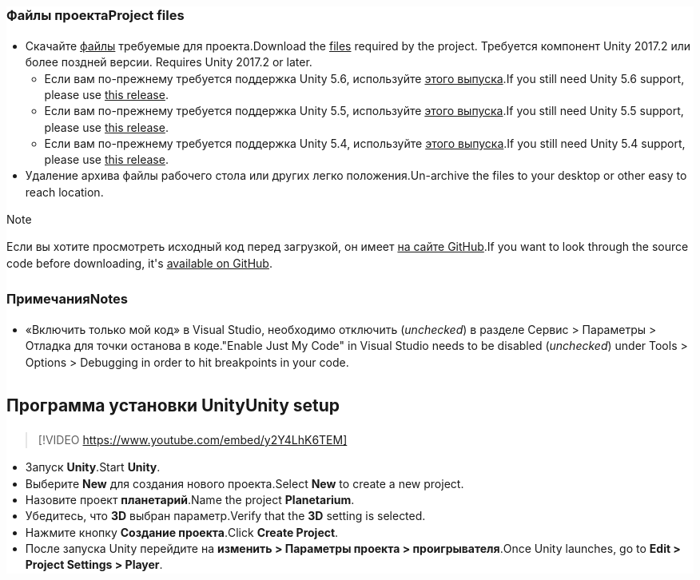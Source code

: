 ### <a name="project-files"></a><span data-ttu-id="b9ea9-130">Файлы проекта</span><span class="sxs-lookup"><span data-stu-id="b9ea9-130">Project files</span></span>

* <span data-ttu-id="b9ea9-131">Скачайте [файлы](https://github.com/Microsoft/HolographicAcademy/archive/Holograms-230-SpatialMapping.zip) требуемые для проекта.</span><span class="sxs-lookup"><span data-stu-id="b9ea9-131">Download the [files](https://github.com/Microsoft/HolographicAcademy/archive/Holograms-230-SpatialMapping.zip) required by the project.</span></span><span data-ttu-id="b9ea9-132"> Требуется компонент Unity 2017.2 или более поздней версии.</span><span class="sxs-lookup"><span data-stu-id="b9ea9-132"> Requires Unity 2017.2 or later.</span></span>
  * <span data-ttu-id="b9ea9-133">Если вам по-прежнему требуется поддержка Unity 5.6, используйте [этого выпуска](https://github.com/Microsoft/HolographicAcademy/archive/v1.5.6-230.zip).</span><span class="sxs-lookup"><span data-stu-id="b9ea9-133">If you still need Unity 5.6 support, please use [this release](https://github.com/Microsoft/HolographicAcademy/archive/v1.5.6-230.zip).</span></span>
  * <span data-ttu-id="b9ea9-134">Если вам по-прежнему требуется поддержка Unity 5.5, используйте [этого выпуска](https://github.com/Microsoft/HolographicAcademy/archive/v1.5.5-230.zip).</span><span class="sxs-lookup"><span data-stu-id="b9ea9-134">If you still need Unity 5.5 support, please use [this release](https://github.com/Microsoft/HolographicAcademy/archive/v1.5.5-230.zip).</span></span>
  * <span data-ttu-id="b9ea9-135">Если вам по-прежнему требуется поддержка Unity 5.4, используйте [этого выпуска](https://github.com/Microsoft/HolographicAcademy/archive/v1.5.4-230.zip).</span><span class="sxs-lookup"><span data-stu-id="b9ea9-135">If you still need Unity 5.4 support, please use [this release](https://github.com/Microsoft/HolographicAcademy/archive/v1.5.4-230.zip).</span></span>
* <span data-ttu-id="b9ea9-136">Удаление архива файлы рабочего стола или других легко положения.</span><span class="sxs-lookup"><span data-stu-id="b9ea9-136">Un-archive the files to your desktop or other easy to reach location.</span></span>

>[!NOTE]
><span data-ttu-id="b9ea9-137">Если вы хотите просмотреть исходный код перед загрузкой, он имеет [на сайте GitHub](https://github.com/Microsoft/HolographicAcademy/tree/Holograms-230-SpatialMapping).</span><span class="sxs-lookup"><span data-stu-id="b9ea9-137">If you want to look through the source code before downloading, it's [available on GitHub](https://github.com/Microsoft/HolographicAcademy/tree/Holograms-230-SpatialMapping).</span></span>

### <a name="notes"></a><span data-ttu-id="b9ea9-138">Примечания</span><span class="sxs-lookup"><span data-stu-id="b9ea9-138">Notes</span></span>

* <span data-ttu-id="b9ea9-139">«Включить только мой код» в Visual Studio, необходимо отключить (*unchecked*) в разделе Сервис > Параметры > Отладка для точки останова в коде.</span><span class="sxs-lookup"><span data-stu-id="b9ea9-139">"Enable Just My Code" in Visual Studio needs to be disabled (*unchecked*) under Tools > Options > Debugging in order to hit breakpoints in your code.</span></span>

## <a name="unity-setup"></a><span data-ttu-id="b9ea9-140">Программа установки Unity</span><span class="sxs-lookup"><span data-stu-id="b9ea9-140">Unity setup</span></span>

>[!VIDEO https://www.youtube.com/embed/y2Y4LhK6TEM]

* <span data-ttu-id="b9ea9-141">Запуск **Unity**.</span><span class="sxs-lookup"><span data-stu-id="b9ea9-141">Start **Unity**.</span></span>
* <span data-ttu-id="b9ea9-142">Выберите **New** для создания нового проекта.</span><span class="sxs-lookup"><span data-stu-id="b9ea9-142">Select **New** to create a new project.</span></span>
* <span data-ttu-id="b9ea9-143">Назовите проект **планетарий**.</span><span class="sxs-lookup"><span data-stu-id="b9ea9-143">Name the project **Planetarium**.</span></span>
* <span data-ttu-id="b9ea9-144">Убедитесь, что **3D** выбран параметр.</span><span class="sxs-lookup"><span data-stu-id="b9ea9-144">Verify that the **3D** setting is selected.</span></span>
* <span data-ttu-id="b9ea9-145">Нажмите кнопку **Создание проекта**.</span><span class="sxs-lookup"><span data-stu-id="b9ea9-145">Click **Create Project**.</span></span>
* <span data-ttu-id="b9ea9-146">После запуска Unity перейдите на **изменить > Параметры проекта > проигрывателя**.</span><span class="sxs-lookup"><span data-stu-id="b9ea9-146">Once Unity launches, go to **Edit > Project Settings > Player**.</span></span>